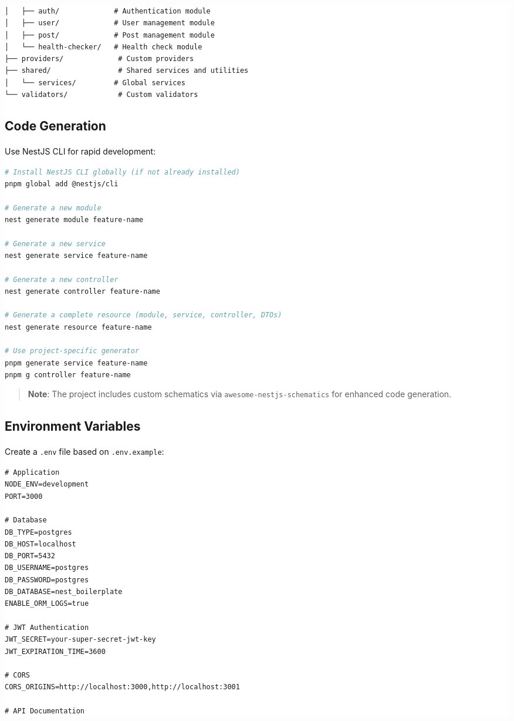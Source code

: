 ```
│   ├── auth/             # Authentication module
│   ├── user/             # User management module
│   ├── post/             # Post management module
│   └── health-checker/   # Health check module
├── providers/             # Custom providers
├── shared/                # Shared services and utilities
│   └── services/         # Global services
└── validators/            # Custom validators
```

## Code Generation

Use NestJS CLI for rapid development:

```bash
# Install NestJS CLI globally (if not already installed)
pnpm global add @nestjs/cli

# Generate a new module
nest generate module feature-name

# Generate a new service
nest generate service feature-name

# Generate a new controller
nest generate controller feature-name

# Generate a complete resource (module, service, controller, DTOs)
nest generate resource feature-name

# Use project-specific generator
pnpm generate service feature-name
pnpm g controller feature-name
```

> **Note**: The project includes custom schematics via `awesome-nestjs-schematics` for enhanced code generation.

## Environment Variables

Create a `.env` file based on `.env.example`:

```env
# Application
NODE_ENV=development
PORT=3000

# Database
DB_TYPE=postgres
DB_HOST=localhost
DB_PORT=5432
DB_USERNAME=postgres
DB_PASSWORD=postgres
DB_DATABASE=nest_boilerplate
ENABLE_ORM_LOGS=true

# JWT Authentication
JWT_SECRET=your-super-secret-jwt-key
JWT_EXPIRATION_TIME=3600

# CORS
CORS_ORIGINS=http://localhost:3000,http://localhost:3001

# API Documentation
```